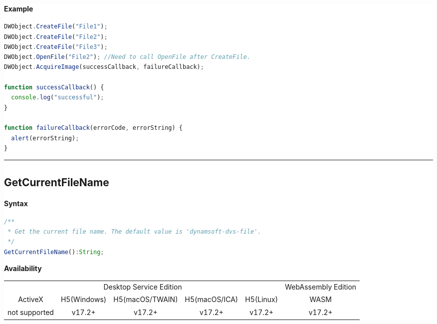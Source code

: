 **Example**

```javascript
DWObject.CreateFile("File1");
DWObject.CreateFile("File2");
DWObject.CreateFile("File3");
DWObject.OpenFile("File2"); //Need to call OpenFile after CreateFile.
DWObject.AcquireImage(successCallback, failureCallback);

function successCallback() {
  console.log("successful");
}

function failureCallback(errorCode, errorString) {
  alert(errorString);
}
```

---

## GetCurrentFileName

**Syntax**

```typescript
/**
 * Get the current file name. The default value is 'dynamsoft-dvs-file'.
 */
GetCurrentFileName():String;
```

**Availability**
<div class="availability">
<table>

<tr>
<td colspan="5" align="center">Desktop Service Edition</td>
<td>WebAssembly Edition</td>
</tr>

<tr>
<td align="center">ActiveX</td>
<td align="center">H5(Windows)</td>
<td align="center">H5(macOS/TWAIN)</td>
<td align="center">H5(macOS/ICA)</td>
<td align="center">H5(Linux)</td>
<td align="center">WASM</td>
</tr>

<tr>
<td align="center">not supported  </td>
<td align="center">v17.2+ </td>
<td align="center">v17.2+ </td>
<td align="center">v17.2+ </td>
<td align="center">v17.2+ </td>
<td align="center">v17.2+ </td>
</tr>
